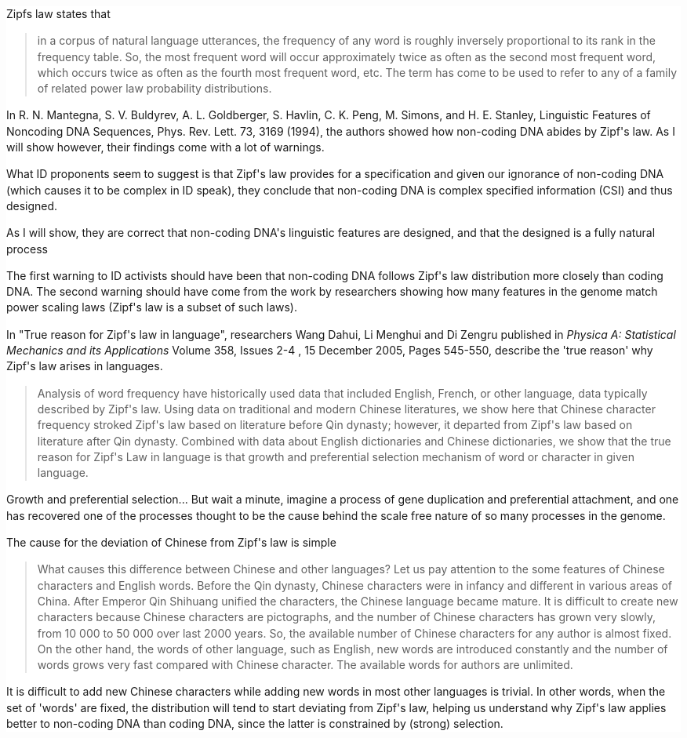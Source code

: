 Zipfs law states that

> in a corpus of natural language utterances, the frequency of any word is roughly inversely proportional to its rank in the frequency table. So, the most frequent word will occur approximately twice as often as the second most frequent word, which occurs twice as often as the fourth most frequent word, etc. The term has come to be used to refer to any of a family of related power law probability distributions.

In R. N. Mantegna, S. V. Buldyrev, A. L. Goldberger, S. Havlin, C. K. Peng, M. Simons, and H. E. Stanley, Linguistic Features of Noncoding DNA Sequences, Phys. Rev. Lett. 73, 3169 (1994), the authors showed how non-coding DNA abides by Zipf's law. As I will show however, their findings come with a lot of warnings.

What ID proponents seem to suggest is that Zipf's law provides for a specification and given our ignorance of non-coding DNA (which causes it to be complex in ID speak), they conclude that non-coding DNA is complex specified information (CSI) and thus designed.

As I will show, they are correct that non-coding DNA's linguistic features are designed, and that the designed is a fully natural process

The first warning to ID activists should have been that non-coding DNA follows Zipf's law distribution more closely than coding DNA. The second warning should have come from the work by researchers showing how many features in the genome match power scaling laws (Zipf's law is a subset of such laws). 

In "True reason for Zipf's law in language", researchers  Wang Dahui,  Li Menghui  and Di Zengru published in _Physica A: Statistical Mechanics and its Applications_ Volume 358, Issues 2-4 , 15 December 2005, Pages 545-550, describe the 'true reason' why Zipf's law arises in languages.

> Analysis of word frequency have historically used data that included English, French, or other language, data typically described by Zipf's law. Using data on traditional and modern Chinese literatures, we show here that Chinese character frequency stroked Zipf's law based on literature before Qin dynasty; however, it departed from Zipf's law based on literature after Qin dynasty. Combined with data about English dictionaries and Chinese dictionaries, we show that the true reason for Zipf's Law in language is that growth and preferential selection mechanism of word or character in given language.

Growth and preferential selection... But wait a minute, imagine a process of gene duplication and preferential attachment, and one has recovered one of the processes thought to be the cause behind the scale free nature of so many processes in the genome.

The cause for the deviation of Chinese from Zipf's law is simple

> What causes this difference between Chinese and other languages? Let us pay attention to the some features of Chinese characters and English words. Before the Qin dynasty, Chinese characters were in infancy and different in various areas of China. After Emperor Qin Shihuang unified the characters, the Chinese language became mature. It is difficult to create new characters because Chinese characters are pictographs, and the number of Chinese characters has grown very slowly, from 10 000 to 50 000 over last 2000 years. So, the available number of Chinese characters for any author is almost fixed. On the other hand, the words of other language, such as English, new words are introduced constantly and the number of words grows very fast compared with Chinese character. The available words for authors are unlimited.

It is difficult to add new Chinese characters while adding new words in most other languages is trivial. In other words, when the set of 'words' are fixed, the distribution will tend to start deviating from Zipf's law, helping us understand why Zipf's law applies better to non-coding DNA than coding DNA, since the latter is constrained by (strong) selection. 
